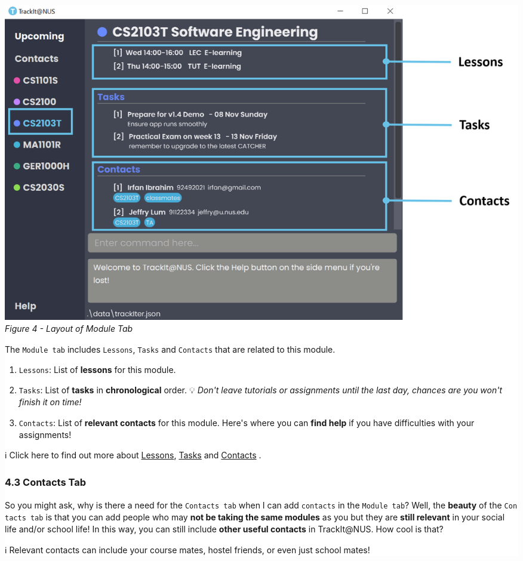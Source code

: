  ![ModuleTab](images/UG/ModulePanel.png)
 _Figure 4 - Layout of Module Tab_
 
The `Module tab` includes `Lessons`, `Tasks` and `Contacts` that are related to this module.
 
1. `Lessons`: List of **lessons** for this module.

2. `Tasks`: List of **tasks** in **chronological** order. 
  :bulb: *Don't leave tutorials or assignments until the last day, chances are you won't finish it on time!*

3. `Contacts`: List of **relevant contacts** for this module. Here's where you can **find help** if you have difficulties with your assignments!

:information_source: Click here to find out more about [Lessons](#lesson), [Tasks](#task) and [Contacts](#contact) .
   
 
### 4.3 Contacts Tab <a name="contactstab"></a>
So you might ask, why is there a need for the `Contacts tab` when I can add `contacts` in the `Module tab`? Well, the **beauty** of the `Contacts tab` is that you can add people who may **not be taking the same modules** as you but they are **still relevant** in your social life and/or school life! In this way, you can still include **other useful contacts** in TrackIt@NUS. How cool is that?

:information_source: Relevant contacts can include your course mates, hostel friends, or even just school mates!
